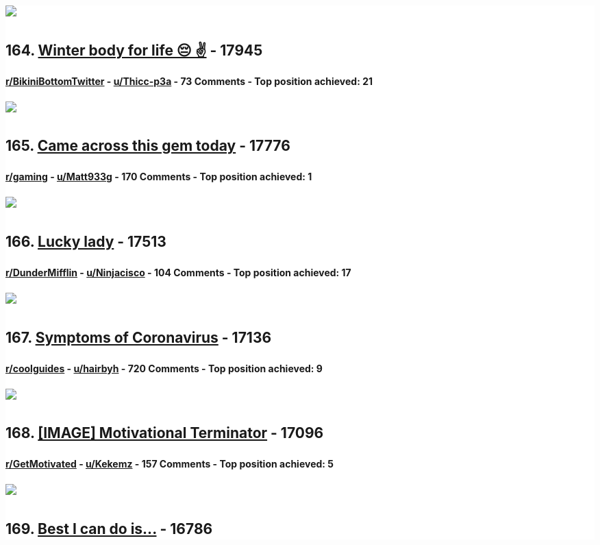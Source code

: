 <a href="https://v.redd.it/mt3cxvy0knm41"><img src="https://b.thumbs.redditmedia.com/hkfrgLzTzCOt5faVlNTN2-yI7tl6IRI5y2_Cv_QtkEA.jpg"></img></a>

## 164. [Winter body for life 😔 ✌️](http://reddit.com/r/BikiniBottomTwitter/comments/fir0la/winter_body_for_life/) - 17945
#### [r/BikiniBottomTwitter](http://reddit.com/r/BikiniBottomTwitter) - [u/Thicc-p3a](http://reddit.com/u/Thicc-p3a) - 73 Comments - Top position achieved: 21

<a href="https://i.redd.it/uz8blvemupm41.jpg"><img src="https://a.thumbs.redditmedia.com/6qVwA_uGOcll9fvMDZlInyF2qByY1jwne8KGL3ppZS0.jpg"></img></a>

## 165. [Came across this gem today](http://reddit.com/r/gaming/comments/fimgxm/came_across_this_gem_today/) - 17776
#### [r/gaming](http://reddit.com/r/gaming) - [u/Matt933g](http://reddit.com/u/Matt933g) - 170 Comments - Top position achieved: 1

<a href="https://i.redd.it/lujvzzpzfom41.jpg"><img src="https://b.thumbs.redditmedia.com/Syb1k_TN06HgeLyKsUNhVnO8Ie0ANY1ZRKTjmTKmsYI.jpg"></img></a>

## 166. [Lucky lady](http://reddit.com/r/DunderMifflin/comments/fiq7kt/lucky_lady/) - 17513
#### [r/DunderMifflin](http://reddit.com/r/DunderMifflin) - [u/Ninjacisco](http://reddit.com/u/Ninjacisco) - 104 Comments - Top position achieved: 17

<a href="https://i.redd.it/mz7wtvzelpm41.jpg"><img src="https://b.thumbs.redditmedia.com/B9ajnCku8qOe8E11VzOu-TWUdfK0RdhAyQKZbRoytkw.jpg"></img></a>

## 167. [Symptoms of Coronavirus](http://reddit.com/r/coolguides/comments/fis2ud/symptoms_of_coronavirus/) - 17136
#### [r/coolguides](http://reddit.com/r/coolguides) - [u/hairbyh](http://reddit.com/u/hairbyh) - 720 Comments - Top position achieved: 9

<a href="https://i.redd.it/y7qp0eff7qm41.jpg"><img src="https://b.thumbs.redditmedia.com/G81pvMc3AfZP2LH2Z2BwXebNMXK7VYKDXvGOY-JR6FI.jpg"></img></a>

## 168. [[IMAGE] Motivational Terminator](http://reddit.com/r/GetMotivated/comments/fis85w/image_motivational_terminator/) - 17096
#### [r/GetMotivated](http://reddit.com/r/GetMotivated) - [u/Kekemz](http://reddit.com/u/Kekemz) - 157 Comments - Top position achieved: 5

<a href="https://i.redd.it/2oljf4x49qm41.jpg"><img src="https://b.thumbs.redditmedia.com/jQzMVK1DYRRB13BnjvGXMbDKNnXVOdcW9b0tslojF_Y.jpg"></img></a>

## 169. [Best I can do is...](http://reddit.com/r/PoliticalHumor/comments/figv54/best_i_can_do_is/) - 16786
